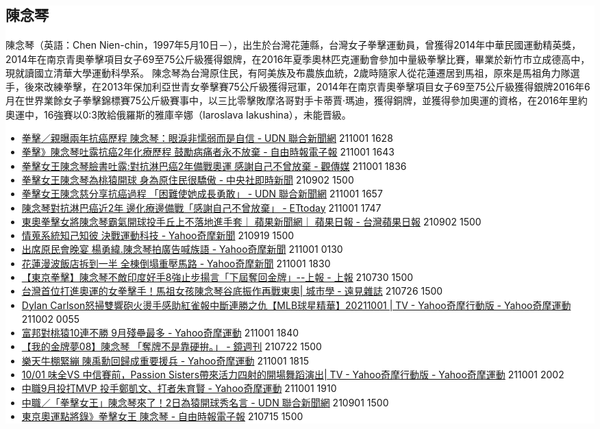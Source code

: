 ## 陳念琴

陳念琴（英語：Chen Nien-chin，1997年5月10日－），出生於台灣花蓮縣，台灣女子拳擊運動員，曾獲得2014年中華民國運動精英獎，2014年在南京青奧拳擊項目女子69至75公斤級獲得銀牌，在2016年夏季奧林匹克運動會參加中量級拳擊比賽，畢業於新竹市立成德高中，現就讀國立清華大學運動科學系。
陳念琴為台灣原住民，有阿美族及布農族血統，2歲時隨家人從花蓮遷居到馬祖，原來是馬祖角力隊選手，後來改練拳擊，在2013年保加利亞世青女拳擊賽75公斤級獲得冠軍，2014年在南京青奧拳擊項目女子69至75公斤級獲得銀牌2016年6月在世界業餘女子拳擊錦標賽75公斤級賽事中，以三比零擊敗摩洛哥對手卡蒂賈·瑪迪，獲得銅牌，並獲得參加奧運的資格，在2016年里約奧運中，16強賽以0:3敗給俄羅斯的雅庫辛娜（Iaroslava Iakushina），未能晋級。


- [拳擊／親曝兩年抗癌歷程 陳念琴：眼淚非懦弱而是自信 - UDN 聯合新聞網](https://udn.com/news/story/7005/5786172 "拳擊／親曝兩年抗癌歷程 陳念琴：眼淚非懦弱而是自信 - UDN 聯合新聞網") 211001 1628
- [拳擊》陳念琴吐露抗癌2年化療歷程 鼓勵病痛者永不放棄 - 自由時報電子報](https://m.ltn.com.tw/news/sports/breakingnews/3690227 "拳擊》陳念琴吐露抗癌2年化療歷程 鼓勵病痛者永不放棄 - 自由時報電子報") 211001 1643
- [拳擊女王陳念琴臉書吐露:對抗淋巴癌2年備戰奧運 感謝自己不曾放棄 - 觀傳媒](https://www.watchmedia01.com/dnews-20211002023618.html "拳擊女王陳念琴臉書吐露:對抗淋巴癌2年備戰奧運 感謝自己不曾放棄 - 觀傳媒") 211001 1836
- [拳擊女王陳念琴為桃猿開球 身為原住民很驕傲 - 中央社即時新聞](https://www.cna.com.tw/news/aspt/202109020348.aspx "拳擊女王陳念琴為桃猿開球 身為原住民很驕傲 - 中央社即時新聞") 210902 1500
- [拳擊女王陳念慈分享抗癌過程 「困難使她成長勇敢」 - UDN 聯合新聞網](https://udn.com/news/story/7326/5786231?from=udn_ch2_menu_v2_main_cate "拳擊女王陳念慈分享抗癌過程 「困難使她成長勇敢」 - UDN 聯合新聞網") 211001 1657
- [陳念琴對抗淋巴癌近2年 邊化療邊備戰「感謝自己不曾放棄」 - ETtoday](https://sports.ettoday.net/news/2091844?redirect=1 "陳念琴對抗淋巴癌近2年 邊化療邊備戰「感謝自己不曾放棄」 - ETtoday") 211001 1747
- [東奧拳擊女將陳念琴霸氣開球投手丘上不落地進手套｜ 蘋果新聞網｜ 蘋果日報 - 台灣蘋果日報](https://tw.appledaily.com/sports/20210902/IWAWBL4ANVAWPHBYWFARE6K66E/ "東奧拳擊女將陳念琴霸氣開球投手丘上不落地進手套｜ 蘋果新聞網｜ 蘋果日報 - 台灣蘋果日報") 210902 1500
- [情蒐系統知己知彼 決戰運動科技 - Yahoo奇摩新聞](https://tw.news.yahoo.com/%E6%83%85%E8%92%90%E7%B3%BB%E7%B5%B1%E7%9F%A5%E5%B7%B1%E7%9F%A5%E5%BD%BC-%E6%B1%BA%E6%88%B0%E9%81%8B%E5%8B%95%E7%A7%91%E6%8A%80-021813119.html "情蒐系統知己知彼 決戰運動科技 - Yahoo奇摩新聞") 210919 1500
- [出席原民會晚宴 楊勇緯.陳念琴拍廣告喊族語 - Yahoo奇摩新聞](https://tw.yahoo.com/tv/%E5%87%BA%E5%B8%AD%E5%8E%9F%E6%B0%91%E6%9C%83%E6%99%9A%E5%AE%B4-%E6%A5%8A%E5%8B%87%E7%B7%AF-%E9%99%B3%E5%BF%B5%E7%90%B4%E6%8B%8D%E5%BB%A3%E5%91%8A%E5%96%8A%E6%97%8F%E8%AA%9E-153002461.html "出席原民會晚宴 楊勇緯.陳念琴拍廣告喊族語 - Yahoo奇摩新聞") 211001 0130
- [花蓮漫波飯店拆到一半 全棟倒塌重壓馬路 - Yahoo奇摩新聞](https://tw.yahoo.com/tv/%E8%8A%B1%E8%93%AE%E6%BC%AB%E6%B3%A2%E9%A3%AF%E5%BA%97%E6%8B%86%E5%88%B0-%E5%8D%8A-%E5%85%A8%E6%A3%9F%E5%80%92%E5%A1%8C%E9%87%8D%E5%A3%93%E9%A6%AC%E8%B7%AF-103003482.html?chat=1 "花蓮漫波飯店拆到一半 全棟倒塌重壓馬路 - Yahoo奇摩新聞") 211001 1830
- [【東京拳擊】陳念琴不敵印度好手8強止步揚言「下屆奪回金牌」--上報 - 上報](https://www.upmedia.mg/news_info.php?SerialNo=120173 "【東京拳擊】陳念琴不敵印度好手8強止步揚言「下屆奪回金牌」--上報 - 上報") 210730 1500
- [台灣首位打進奧運的女拳擊手！馬祖女孩陳念琴谷底振作再戰東奧| 城市學 - 遠見雜誌](https://city.gvm.com.tw/article/81141 "台灣首位打進奧運的女拳擊手！馬祖女孩陳念琴谷底振作再戰東奧| 城市學 - 遠見雜誌") 210726 1500
- [Dylan Carlson怒掃雙響砲火燙手感助紅雀報中斷連勝之仇【MLB球星精華】20211001 | TV - Yahoo奇摩行動版 - Yahoo奇摩運動](https://tw.sports.yahoo.com/video/dylan-carlson%E6%80%92%E6%8E%83%E9%9B%99%E9%9F%BF%E7%A0%B2-%E7%81%AB%E7%87%99%E6%89%8B%E6%84%9F%E5%8A%A9%E7%B4%85%E9%9B%80%E5%A0%B1%E4%B8%AD%E6%96%B7%E9%80%A3%E5%8B%9D%E4%B9%8B%E4%BB%87-mlb%E7%90%83%E6%98%9F%E7%B2%BE%E8%8F%AF-20211001-072754175.html "Dylan Carlson怒掃雙響砲火燙手感助紅雀報中斷連勝之仇【MLB球星精華】20211001 | TV - Yahoo奇摩行動版 - Yahoo奇摩運動") 211002 0055
- [富邦對桃猿10連不勝 9月殘壘最多 - Yahoo奇摩運動](https://tw.sports.yahoo.com/news/%E5%AF%8C%E9%82%A6%E5%B0%8D%E6%A1%83%E7%8C%BF10%E9%80%A3%E4%B8%8D%E5%8B%9D-9%E6%9C%88%E6%AE%98%E5%A3%98%E6%9C%80%E5%A4%9A-104052992.html?bcmt=1 "富邦對桃猿10連不勝 9月殘壘最多 - Yahoo奇摩運動") 211001 1840
- [【我的金牌夢08】陳念琴 「奪牌不是靠硬拚。」 - 鏡週刊](https://www.mirrormedia.mg/story/20210719pol008/ "【我的金牌夢08】陳念琴 「奪牌不是靠硬拚。」 - 鏡週刊") 210722 1500
- [樂天牛棚緊繃 陳禹勳回歸成重要援兵 - Yahoo奇摩運動](https://tw.sports.yahoo.com/news/%E6%A8%82%E5%A4%A9%E7%89%9B%E6%A3%9A%E7%B7%8A%E7%B9%83-%E9%99%B3%E7%A6%B9%E5%8B%B3%E5%9B%9E%E6%AD%B8%E6%88%90%E9%87%8D%E8%A6%81%E6%8F%B4%E5%85%B5-101550265.html?bcmt=1 "樂天牛棚緊繃 陳禹勳回歸成重要援兵 - Yahoo奇摩運動") 211001 1815
- [10/01 味全VS 中信賽前，Passion Sisters帶來活力四射的開場舞蹈演出| TV - Yahoo奇摩行動版 - Yahoo奇摩運動](https://tw.sports.yahoo.com/video/10-01-%E5%91%B3%E5%85%A8-vs-%E4%B8%AD%E4%BF%A1-115829925.html "10/01 味全VS 中信賽前，Passion Sisters帶來活力四射的開場舞蹈演出| TV - Yahoo奇摩行動版 - Yahoo奇摩運動") 211001 2002
- [中職9月投打MVP 投手鄭凱文、打者朱育賢 - Yahoo奇摩運動](https://tw.sports.yahoo.com/news/%E4%B8%AD%E8%81%B79%E6%9C%88%E6%8A%95%E6%89%93mvp-%E6%8A%95%E6%89%8B%E9%84%AD%E5%87%B1%E6%96%87-%E6%89%93%E8%80%85%E6%9C%B1%E8%82%B2%E8%B3%A2-111000952.html?bcmt=1 "中職9月投打MVP 投手鄭凱文、打者朱育賢 - Yahoo奇摩運動") 211001 1910
- [中職／「拳擊女王」陳念琴來了！2日為猿開球秀名言 - UDN 聯合新聞網](https://udn.com/news/story/7001/5714889 "中職／「拳擊女王」陳念琴來了！2日為猿開球秀名言 - UDN 聯合新聞網") 210901 1500
- [東京奧運點將錄》拳擊女王 陳念琴 - 自由時報電子報](https://sports.ltn.com.tw/news/breakingnews/3604566 "東京奧運點將錄》拳擊女王 陳念琴 - 自由時報電子報") 210715 1500
